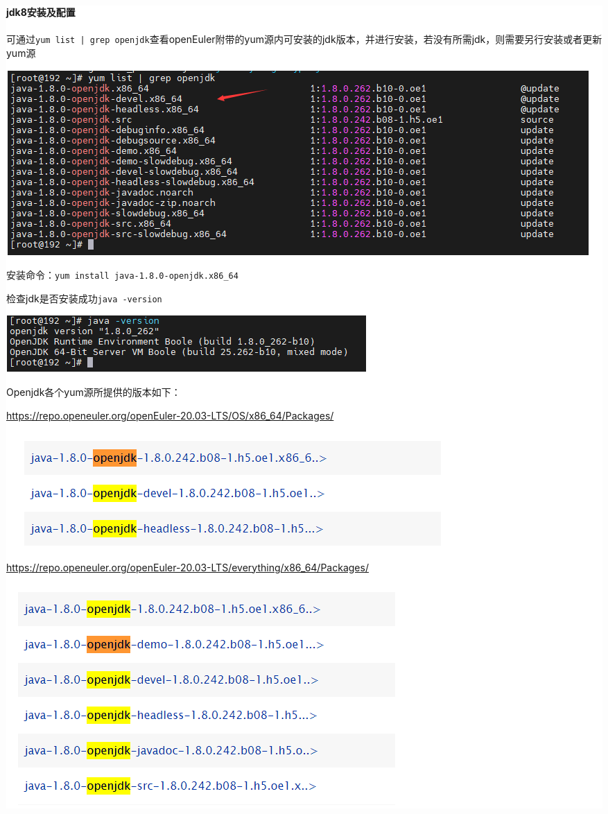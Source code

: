 #### jdk8安装及配置

可通过`yum list | grep openjdk`查看openEuler附带的yum源内可安装的jdk版本，并进行安装，若没有所需jdk，则需要另行安装或者更新yum源

<img src="./image/2.23.png" alt="image-yum list grep openjdk">

安装命令：`yum install java-1.8.0-openjdk.x86_64`

检查jdk是否安装成功`java -version`

<img src="./image/2.24.png" alt="image-java -version">

Openjdk各个yum源所提供的版本如下：

https://repo.openeuler.org/openEuler-20.03-LTS/OS/x86_64/Packages/

<img src="./image/2.25.png" alt="image-openEuler-21.03-os">

https://repo.openeuler.org/openEuler-20.03-LTS/everything/x86_64/Packages/

<img src="./image/2.26.png" alt="image-openEuler-everything">
